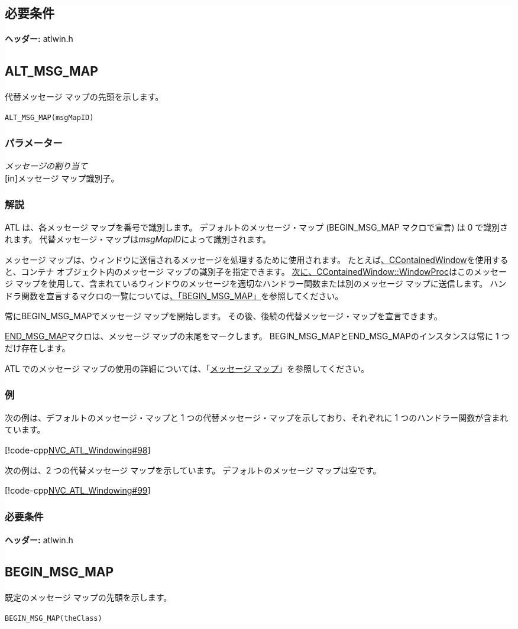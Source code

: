 ## <a name="requirements"></a>必要条件

**ヘッダー:** atlwin.h

## <a name="alt_msg_map"></a><a name="alt_msg_map"></a>ALT_MSG_MAP

代替メッセージ マップの先頭を示します。

```
ALT_MSG_MAP(msgMapID)
```

### <a name="parameters"></a>パラメーター

*メッセージの割り当て*<br/>
[in]メッセージ マップ識別子。

### <a name="remarks"></a>解説

ATL は、各メッセージ マップを番号で識別します。 デフォルトのメッセージ・マップ (BEGIN_MSG_MAP マクロで宣言) は 0 で識別されます。 代替メッセージ・マップは*msgMapID*によって識別されます。

メッセージ マップは、ウィンドウに送信されるメッセージを処理するために使用されます。 たとえば[、CContainedWindow](../../atl/reference/ccontainedwindowt-class.md)を使用すると、コンテナ オブジェクト内のメッセージ マップの識別子を指定できます。 [次に、CContainedWindow::WindowProc](ccontainedwindowt-class.md#windowproc)はこのメッセージ マップを使用して、含まれているウィンドウのメッセージを適切なハンドラー関数または別のメッセージ マップに送信します。 ハンドラ関数を宣言するマクロの一覧については[、「BEGIN_MSG_MAP」](#begin_msg_map)を参照してください。

常にBEGIN_MSG_MAPでメッセージ マップを開始します。 その後、後続の代替メッセージ・マップを宣言できます。

[END_MSG_MAP](#end_msg_map)マクロは、メッセージ マップの末尾をマークします。 BEGIN_MSG_MAPとEND_MSG_MAPのインスタンスは常に 1 つだけ存在します。

ATL でのメッセージ マップの使用の詳細については、「[メッセージ マップ](../../atl/message-maps-atl.md)」を参照してください。

### <a name="example"></a>例

次の例は、デフォルトのメッセージ・マップと 1 つの代替メッセージ・マップを示しており、それぞれに 1 つのハンドラー関数が含まれています。

[!code-cpp[NVC_ATL_Windowing#98](../../atl/codesnippet/cpp/message-map-macros-atl_1.h)]

次の例は、2 つの代替メッセージ マップを示しています。 デフォルトのメッセージ マップは空です。

[!code-cpp[NVC_ATL_Windowing#99](../../atl/codesnippet/cpp/message-map-macros-atl_2.h)]

### <a name="requirements"></a>必要条件

**ヘッダー:** atlwin.h

## <a name="begin_msg_map"></a><a name="begin_msg_map"></a>BEGIN_MSG_MAP

既定のメッセージ マップの先頭を示します。

```
BEGIN_MSG_MAP(theClass)
```
